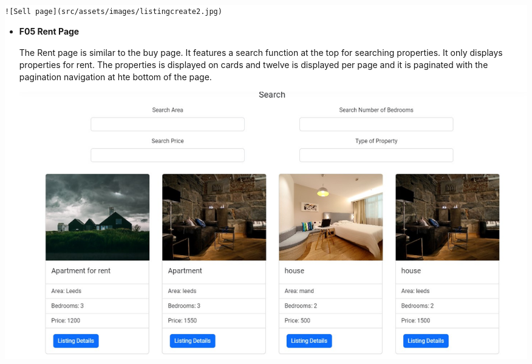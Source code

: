     ![Sell page](src/assets/images/listingcreate2.jpg)
    

-   __F05 Rent Page__
    
    The Rent page is similar to the buy page. It features a search function at the top for searching properties.
    It only displays properties for rent. The properties is displayed on cards and twelve is displayed per page and it is paginated with the pagination navigation at hte bottom of the page.

    ![Rent page](src/assets//images/rent.jpg)